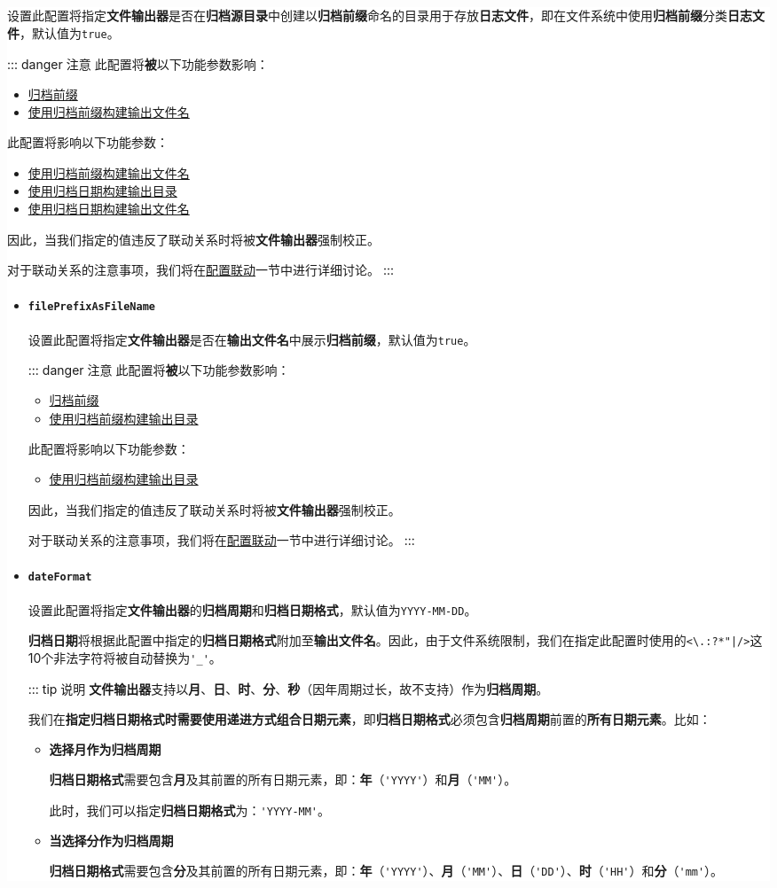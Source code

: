   设置此配置将指定**文件输出器**是否在**归档源目录**中创建以**归档前缀**命名的目录用于存放**日志文件**，即在文件系统中使用**归档前缀**分类**日志文件**，默认值为```true```。

  ::: danger 注意
  此配置将**被**以下功能参数影响：
  
  - [归档前缀](#fileprefix-2)
  - [使用归档前缀构建输出文件名](#fileprefixasfilename-2)

  此配置将影响以下功能参数：
  
  - [使用归档前缀构建输出文件名](#fileprefixasfilename-2)
  - [使用归档日期构建输出目录](#dateassourcepath)
  - [使用归档日期构建输出文件名](#dateasfilename)
  
  因此，当我们指定的值违反了联动关系时将被**文件输出器**强制校正。
  
  对于联动关系的注意事项，我们将在[配置联动](#配置联动-2)一节中进行详细讨论。
  :::

- #### ```filePrefixAsFileName```

  设置此配置将指定**文件输出器**是否在**输出文件名**中展示**归档前缀**，默认值为```true```。

  ::: danger 注意
  此配置将**被**以下功能参数影响：
  
  - [归档前缀](#fileprefix-2)
  - [使用归档前缀构建输出目录](#fileprefixassourcepath-2)

  此配置将影响以下功能参数：

  - [使用归档前缀构建输出目录](#fileprefixassourcepath-2)

  因此，当我们指定的值违反了联动关系时将被**文件输出器**强制校正。
  
  对于联动关系的注意事项，我们将在[配置联动](#配置联动-2)一节中进行详细讨论。
  :::

- #### ```dateFormat```

  设置此配置将指定**文件输出器**的**归档周期**和**归档日期格式**，默认值为```YYYY-MM-DD```。
  
  **归档日期**将根据此配置中指定的**归档日期格式**附加至**输出文件名**。因此，由于文件系统限制，我们在指定此配置时使用的```<\.:?*"|/>```这10个非法字符将被自动替换为```'_'```。

  ::: tip 说明
  **文件输出器**支持以**月**、**日**、**时**、**分**、**秒**（因年周期过长，故不支持）作为**归档周期**。
  
  我们在**指定归档日期格式时需要使用递进方式组合日期元素**，即**归档日期格式**必须包含**归档周期**前置的**所有日期元素**。比如：

  - **选择月作为归档周期**

    **归档日期格式**需要包含**月**及其前置的所有日期元素，即：**年**（```'YYYY'```）和**月**（```'MM'```）。

    此时，我们可以指定**归档日期格式**为：```'YYYY-MM'```。

  - **当选择分作为归档周期**
    
    **归档日期格式**需要包含**分**及其前置的所有日期元素，即：**年**（```'YYYY'```）、**月**（```'MM'```）、**日**（```'DD'```）、**时**（```'HH'```）和**分**（```'mm'```）。
    